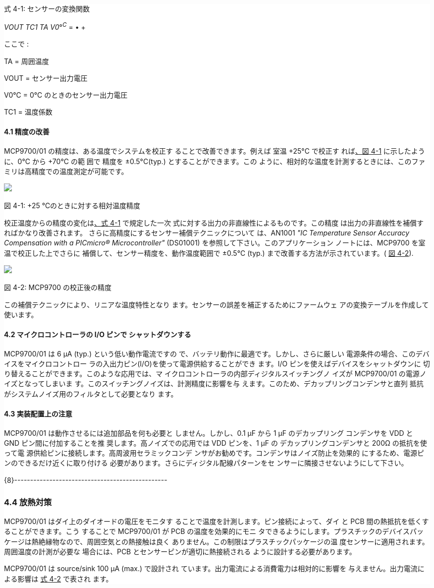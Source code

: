 <span id="page-7-0"></span>式 4-1: センサーの変換関数

*VOUT TC1 TA V0*°*<sup>C</sup>* = • +

ここで :

TA = 周囲温度

VOUT = センサー出力電圧

V0°C = 0°C のときのセンサー出力電圧

TC1 = 温度係数

#### **4.1** 精度の改善

MCP9700/01 の精度は、ある温度でシステムを校正す ることで改善できます。例えば 室温 +25°C で校正す れば[、図 4-1](#page-7-2) に示したように、0°C から +70°C の範 囲で 精度を ±0.5°C(typ.) とすることができます。この ように、相対的な温度を計測するときには、このファ ミリは高精度での温度測定が可能です。

![](_page_7_Figure_12.jpeg)

<span id="page-7-2"></span>図 4-1: +25 ℃のときに対する相対温度精度

校正温度からの精度の変化は[、式 4-1](#page-7-0) で規定した一次 式に対する出力の非直線性によるものです。この精度 は出力の非直線性を補償すればかなり改善されます。 さらに高精度にするセンサー補償テクニックについて は、AN1001 *"IC Temperature Sensor Accuracy Compensation with a PICmicro® Microcontroller"* (DS01001) を参照して下さい。このアプリケーション ノートには、MCP9700 を室温で校正した上でさらに 補償して、センサー精度を、動作温度範囲で ±0.5°C (typ.) まで改善する方法が示されています。( [図 4-2](#page-7-1)).

![](_page_7_Figure_16.jpeg)

<span id="page-7-3"></span><span id="page-7-1"></span>図 4-2: MCP9700 の校正後の精度

この補償テクニックにより、リニアな温度特性となり ます。センサーの誤差を補正するためにファームウェ アの変換テーブルを作成して使います。

#### **4.2** マイクロコントローラの **I/O** ピンで シャットダウンする

MCP9700/01 は 6 µA (typ.) という低い動作電流ですの で、バッテリ動作に最適です。しかし、さらに厳しい 電源条件の場合、このデバイスをマイクロコントロー ラの入出力ピン(I/O)を使って電源供給することができ ます。I/O ピンを使えばデバイスをシャットダウンに 切り替えることができます。このような応用では、マ イクロコントローラの内部ディジタルスイッチングノ イズが MCP9700/01 の電源ノイズとなってしまいま す。このスイッチングノイズは、計測精度に影響を与 えます。このため、デカップリングコンデンサと直列 抵抗がシステムノイズ用のフィルタとして必要となり ます。

#### **4.3** 実装配置上の注意

MCP9700/01 は動作させるには追加部品を何も必要と しません。しかし、0.1 µF から 1 µF のデカップリング コンデンサを VDD と GND ピン間に付加することを推 奨します。高ノイズでの応用では VDD ピンを、1 µF の デカップリングコンデンサと 200Ω の抵抗を使って電 源供給ピンに接続します。高周波用セラミックコンデ ンサがお勧めです。コンデンサはノイズ防止を効果的 にするため、電源ピンのできるだけ近くに取り付ける 必要があります。さらにディジタル配線パターンをセ ンサーに隣接させないようにして下さい。

{8}------------------------------------------------

### **4.4** 放熱対策

MCP9700/01 はダイ上のダイオードの電圧をモニタす ることで温度を計測します。ピン接続によって、ダイ と PCB 間の熱抵抗を低くすることができます。こう することで MCP9700/01 が PCB の温度を効果的にモニ タできるようにします。プラスチックのデバイスパッ ケージは熱絶縁物なので、周囲空気との熱接触は良く ありません。この制限はプラスチックパッケージの温 度センサーに適用されます。周囲温度の計測が必要な 場合には、PCB とセンサーピンが適切に熱接続される ように設計する必要があります。

MCP9700/01 は source/sink 100 µA (max.) で設計され ています。出力電流による消費電力は相対的に影響を 与えません。出力電流による影響は [式 4-2](#page-8-0) で表され ます。
